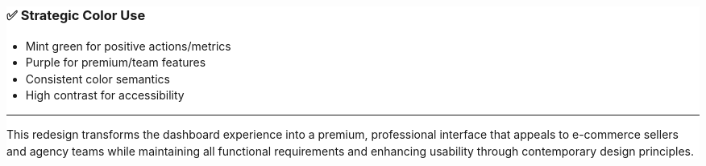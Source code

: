 ### ✅ Strategic Color Use
- Mint green for positive actions/metrics
- Purple for premium/team features
- Consistent color semantics
- High contrast for accessibility

---

This redesign transforms the dashboard experience into a premium, professional interface that appeals to e-commerce sellers and agency teams while maintaining all functional requirements and enhancing usability through contemporary design principles. 